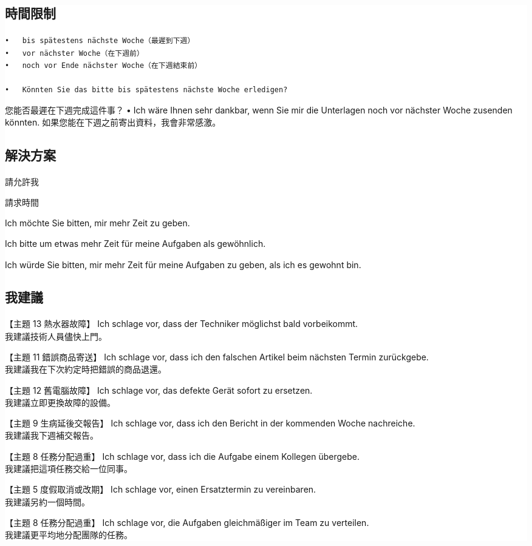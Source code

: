 
## 時間限制

	•	bis spätestens nächste Woche（最遲到下週）
	•	vor nächster Woche（在下週前）
	•	noch vor Ende nächster Woche（在下週結束前）

	•	Könnten Sie das bitte bis spätestens nächste Woche erledigen?
您能否最遲在下週完成這件事？
	•	Ich wäre Ihnen sehr dankbar, wenn Sie mir die Unterlagen noch vor nächster Woche zusenden könnten.
如果您能在下週之前寄出資料，我會非常感激。


## 解決方案

請允許我

請求時間

Ich möchte Sie bitten, mir mehr Zeit zu geben.

Ich bitte um etwas mehr Zeit für meine Aufgaben als gewöhnlich.

Ich würde Sie bitten, mir mehr Zeit für meine Aufgaben zu geben, als ich es gewohnt bin.

## 我建議

【主題 13 熱水器故障】
Ich schlage vor, dass der Techniker möglichst bald vorbeikommt.  
我建議技術人員儘快上門。

【主題 11 錯誤商品寄送】
Ich schlage vor, dass ich den falschen Artikel beim nächsten Termin zurückgebe.  
我建議我在下次約定時把錯誤的商品退還。

【主題 12 舊電腦故障】
Ich schlage vor, das defekte Gerät sofort zu ersetzen.  
我建議立即更換故障的設備。

【主題 9 生病延後交報告】
Ich schlage vor, dass ich den Bericht in der kommenden Woche nachreiche.  
我建議我下週補交報告。

【主題 8 任務分配過重】
Ich schlage vor, dass ich die Aufgabe einem Kollegen übergebe.  
我建議把這項任務交給一位同事。

【主題 5 度假取消或改期】
Ich schlage vor, einen Ersatztermin zu vereinbaren.  
我建議另約一個時間。

【主題 8 任務分配過重】
Ich schlage vor, die Aufgaben gleichmäßiger im Team zu verteilen.  
我建議更平均地分配團隊的任務。

